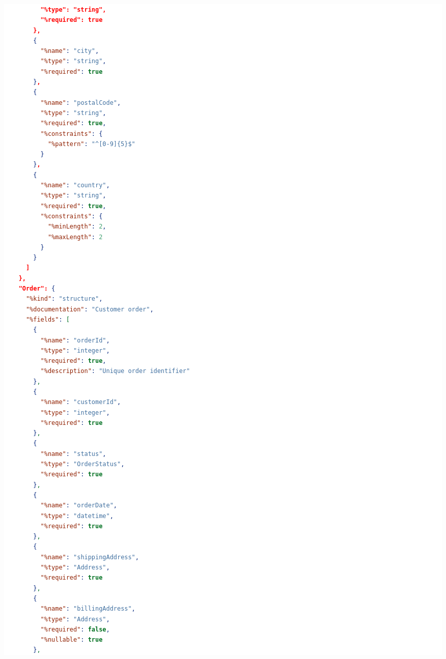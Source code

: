 ```json
          "%type": "string",
          "%required": true
        },
        {
          "%name": "city",
          "%type": "string",
          "%required": true
        },
        {
          "%name": "postalCode",
          "%type": "string",
          "%required": true,
          "%constraints": {
            "%pattern": "^[0-9]{5}$"
          }
        },
        {
          "%name": "country",
          "%type": "string",
          "%required": true,
          "%constraints": {
            "%minLength": 2,
            "%maxLength": 2
          }
        }
      ]
    },
    "Order": {
      "%kind": "structure",
      "%documentation": "Customer order",
      "%fields": [
        {
          "%name": "orderId",
          "%type": "integer",
          "%required": true,
          "%description": "Unique order identifier"
        },
        {
          "%name": "customerId",
          "%type": "integer",
          "%required": true
        },
        {
          "%name": "status",
          "%type": "OrderStatus",
          "%required": true
        },
        {
          "%name": "orderDate",
          "%type": "datetime",
          "%required": true
        },
        {
          "%name": "shippingAddress",
          "%type": "Address",
          "%required": true
        },
        {
          "%name": "billingAddress",
          "%type": "Address",
          "%required": false,
          "%nullable": true
        },
```